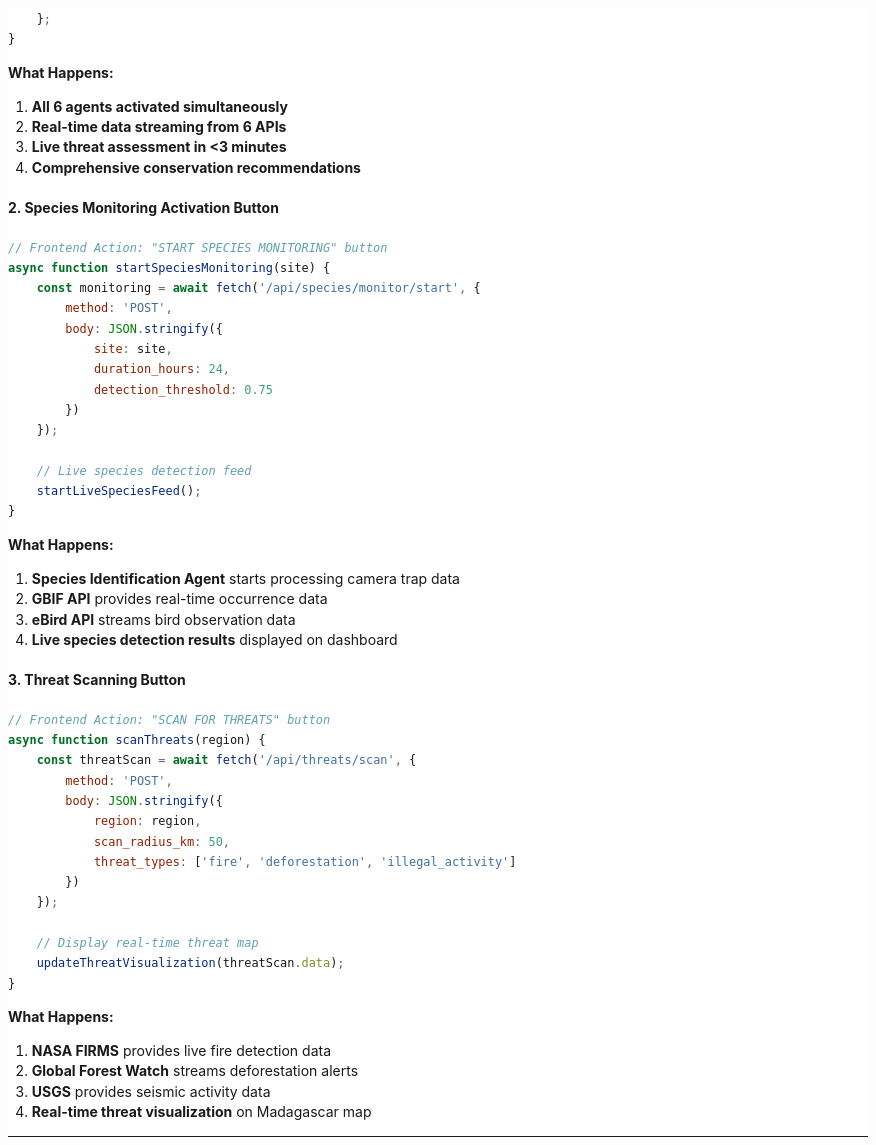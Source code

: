```javascript
    };
}
```

**What Happens:**
1. **All 6 agents activated simultaneously**
2. **Real-time data streaming from 6 APIs**
3. **Live threat assessment in <3 minutes**
4. **Comprehensive conservation recommendations**

#### **2. Species Monitoring Activation Button**
```javascript
// Frontend Action: "START SPECIES MONITORING" button
async function startSpeciesMonitoring(site) {
    const monitoring = await fetch('/api/species/monitor/start', {
        method: 'POST',
        body: JSON.stringify({
            site: site,
            duration_hours: 24,
            detection_threshold: 0.75
        })
    });
    
    // Live species detection feed
    startLiveSpeciesFeed();
}
```

**What Happens:**
1. **Species Identification Agent** starts processing camera trap data
2. **GBIF API** provides real-time occurrence data
3. **eBird API** streams bird observation data
4. **Live species detection results** displayed on dashboard

#### **3. Threat Scanning Button**
```javascript
// Frontend Action: "SCAN FOR THREATS" button
async function scanThreats(region) {
    const threatScan = await fetch('/api/threats/scan', {
        method: 'POST',
        body: JSON.stringify({
            region: region,
            scan_radius_km: 50,
            threat_types: ['fire', 'deforestation', 'illegal_activity']
        })
    });
    
    // Display real-time threat map
    updateThreatVisualization(threatScan.data);
}
```

**What Happens:**
1. **NASA FIRMS** provides live fire detection data
2. **Global Forest Watch** streams deforestation alerts  
3. **USGS** provides seismic activity data
4. **Real-time threat visualization** on Madagascar map

---